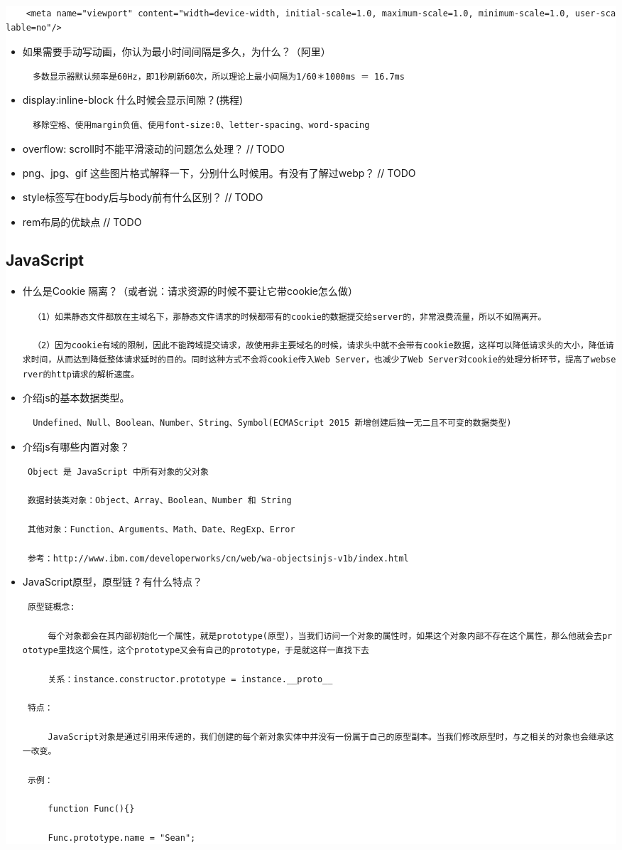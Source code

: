 		<meta name="viewport" content="width=device-width, initial-scale=1.0, maximum-scale=1.0, minimum-scale=1.0, user-scalable=no"/>

- 如果需要手动写动画，你认为最小时间间隔是多久，为什么？（阿里）
	
		多数显示器默认频率是60Hz，即1秒刷新60次，所以理论上最小间隔为1/60＊1000ms ＝ 16.7ms

- display:inline-block 什么时候会显示间隙？(携程)
		
		移除空格、使用margin负值、使用font-size:0、letter-spacing、word-spacing

- overflow: scroll时不能平滑滚动的问题怎么处理？
	// TODO
- png、jpg、gif 这些图片格式解释一下，分别什么时候用。有没有了解过webp？
	// TODO
- style标签写在body后与body前有什么区别？
	// TODO
- rem布局的优缺点
	// TODO

## <a name='js'>JavaScript</a>

- 什么是Cookie 隔离？（或者说：请求资源的时候不要让它带cookie怎么做）
		
		（1）如果静态文件都放在主域名下，那静态文件请求的时候都带有的cookie的数据提交给server的，非常浪费流量，所以不如隔离开。

		（2）因为cookie有域的限制，因此不能跨域提交请求，故使用非主要域名的时候，请求头中就不会带有cookie数据，这样可以降低请求头的大小，降低请求时间，从而达到降低整体请求延时的目的。同时这种方式不会将cookie传入Web Server，也减少了Web Server对cookie的处理分析环节，提高了webserver的http请求的解析速度。

- 介绍js的基本数据类型。
		
		Undefined、Null、Boolean、Number、String、Symbol(ECMAScript 2015 新增创建后独一无二且不可变的数据类型)

-  介绍js有哪些内置对象？
		
		Object 是 JavaScript 中所有对象的父对象
		
		数据封装类对象：Object、Array、Boolean、Number 和 String
		
		其他对象：Function、Arguments、Math、Date、RegExp、Error
		
		参考：http://www.ibm.com/developerworks/cn/web/wa-objectsinjs-v1b/index.html

-  JavaScript原型，原型链 ? 有什么特点？
		
		原型链概念:
			
			每个对象都会在其内部初始化一个属性，就是prototype(原型)，当我们访问一个对象的属性时，如果这个对象内部不存在这个属性，那么他就会去prototype里找这个属性，这个prototype又会有自己的prototype，于是就这样一直找下去
			
			关系：instance.constructor.prototype = instance.__proto__
		
		特点：
			
			JavaScript对象是通过引用来传递的，我们创建的每个新对象实体中并没有一份属于自己的原型副本。当我们修改原型时，与之相关的对象也会继承这一改变。
		
		示例：
		
			function Func(){}
		
			Func.prototype.name = "Sean";
		